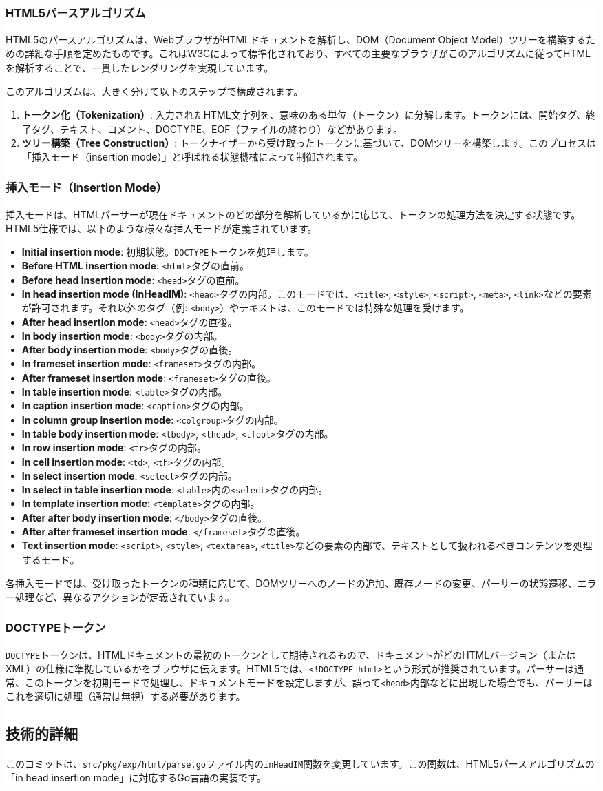 ### HTML5パースアルゴリズム

HTML5のパースアルゴリズムは、WebブラウザがHTMLドキュメントを解析し、DOM（Document Object Model）ツリーを構築するための詳細な手順を定めたものです。これはW3Cによって標準化されており、すべての主要なブラウザがこのアルゴリズムに従ってHTMLを解析することで、一貫したレンダリングを実現しています。

このアルゴリズムは、大きく分けて以下のステップで構成されます。

1.  **トークン化（Tokenization）**: 入力されたHTML文字列を、意味のある単位（トークン）に分解します。トークンには、開始タグ、終了タグ、テキスト、コメント、DOCTYPE、EOF（ファイルの終わり）などがあります。
2.  **ツリー構築（Tree Construction）**: トークナイザーから受け取ったトークンに基づいて、DOMツリーを構築します。このプロセスは「挿入モード（insertion mode）」と呼ばれる状態機械によって制御されます。

### 挿入モード（Insertion Mode）

挿入モードは、HTMLパーサーが現在ドキュメントのどの部分を解析しているかに応じて、トークンの処理方法を決定する状態です。HTML5仕様では、以下のような様々な挿入モードが定義されています。

*   **Initial insertion mode**: 初期状態。`DOCTYPE`トークンを処理します。
*   **Before HTML insertion mode**: `<html>`タグの直前。
*   **Before head insertion mode**: `<head>`タグの直前。
*   **In head insertion mode (InHeadIM)**: `<head>`タグの内部。このモードでは、`<title>`, `<style>`, `<script>`, `<meta>`, `<link>`などの要素が許可されます。それ以外のタグ（例: `<body>`）やテキストは、このモードでは特殊な処理を受けます。
*   **After head insertion mode**: `<head>`タグの直後。
*   **In body insertion mode**: `<body>`タグの内部。
*   **After body insertion mode**: `<body>`タグの直後。
*   **In frameset insertion mode**: `<frameset>`タグの内部。
*   **After frameset insertion mode**: `<frameset>`タグの直後。
*   **In table insertion mode**: `<table>`タグの内部。
*   **In caption insertion mode**: `<caption>`タグの内部。
*   **In column group insertion mode**: `<colgroup>`タグの内部。
*   **In table body insertion mode**: `<tbody>`, `<thead>`, `<tfoot>`タグの内部。
*   **In row insertion mode**: `<tr>`タグの内部。
*   **In cell insertion mode**: `<td>`, `<th>`タグの内部。
*   **In select insertion mode**: `<select>`タグの内部。
*   **In select in table insertion mode**: `<table>`内の`<select>`タグの内部。
*   **In template insertion mode**: `<template>`タグの内部。
*   **After after body insertion mode**: `</body>`タグの直後。
*   **After after frameset insertion mode**: `</frameset>`タグの直後。
*   **Text insertion mode**: `<script>`, `<style>`, `<textarea>`, `<title>`などの要素の内部で、テキストとして扱われるべきコンテンツを処理するモード。

各挿入モードでは、受け取ったトークンの種類に応じて、DOMツリーへのノードの追加、既存ノードの変更、パーサーの状態遷移、エラー処理など、異なるアクションが定義されています。

### DOCTYPEトークン

`DOCTYPE`トークンは、HTMLドキュメントの最初のトークンとして期待されるもので、ドキュメントがどのHTMLバージョン（またはXML）の仕様に準拠しているかをブラウザに伝えます。HTML5では、`<!DOCTYPE html>`という形式が推奨されています。パーサーは通常、このトークンを初期モードで処理し、ドキュメントモードを設定しますが、誤って`<head>`内部などに出現した場合でも、パーサーはこれを適切に処理（通常は無視）する必要があります。

## 技術的詳細

このコミットは、`src/pkg/exp/html/parse.go`ファイル内の`inHeadIM`関数を変更しています。この関数は、HTML5パースアルゴリズムの「in head insertion mode」に対応するGo言語の実装です。

